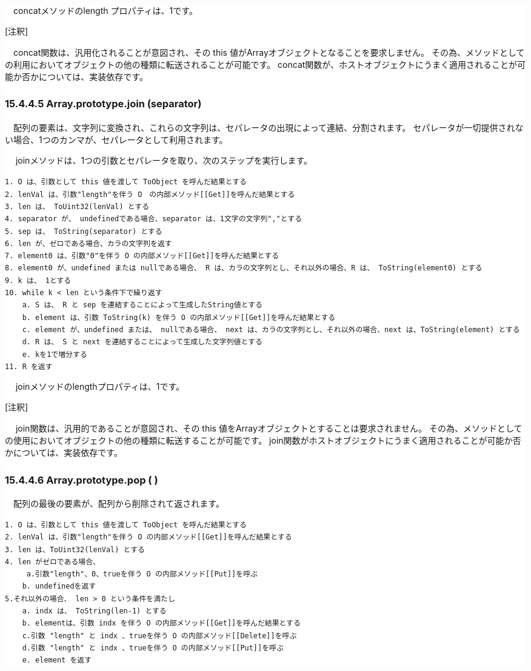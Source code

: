 　concatメソッドのlength プロパティは、1です。

[注釈]

　concat関数は、汎用化されることが意図され、その this
値がArrayオブジェクトとなることを要求しません。
その為、メソッドとしての利用においてオブジェクトの他の種類に転送されることが可能です。
concat関数が、ホストオブジェクトにうまく適用されることが可能か否かについては、実装依存です。

### 15.4.4.5 Array.prototype.join (separator)

　配列の要素は、文字列に変換され、これらの文字列は、セパレータの出現によって連結、分割されます。
セパレータが一切提供されない場合、1つのカンマが、セパレータとして利用されます。

　
joinメソッドは、1つの引数とセパレータを取り、次のステップを実行します。

    1. O は、引数として this 値を渡して ToObject を呼んだ結果とする
    2. lenVal は、引数"length"を伴う O　の内部メソッド[[Get]]を呼んだ結果とする
    3. len は、 ToUint32(lenVal) とする
    4. separator が、 undefinedである場合、separator は、1文字の文字列","とする
    5. sep は、 ToString(separator) とする
    6. len が、ゼロである場合、カラの文字列を返す
    7. element0 は、引数"0"を伴う O の内部メソッド[[Get]]を呼んだ結果とする
    8. element0 が、undefined または nullである場合、 R は、カラの文字列とし、それ以外の場合、R は、 ToString(element0) とする
    9. k は、 1とする
    10. while k < len という条件下で繰り返す
        a. S は、 R と sep を連結することによって生成したString値とする
        b. element は、引数 ToString(k) を伴う O の内部メソッド[[Get]]を呼んだ結果とする
        c. element が、undefined または、 nullである場合、 next は、カラの文字列とし、それ以外の場合、next は、ToString(element) とする
        d. R は、 S と next を連結することによって生成した文字列値とする
        e. kを1で増分する
    11. R を返す

　 joinメソッドのlengthプロパティは、1です。

[注釈]

　 join関数は、汎用的であることが意図され、その this
値をArrayオブジェクトとすることは要求されません。
その為、メソッドとしての使用においてオブジェクトの他の種類に転送することが可能です。
join関数がホストオブジェクトにうまく適用されることが可能か否かについては、実装依存です。

### 15.4.4.6 Array.prototype.pop ( )

　配列の最後の要素が、配列から削除されて返されます。

    1. O は、引数として this 値を渡して ToObject を呼んだ結果とする
    2. lenVal は、引数"length"を伴う O の内部メソッド[[Get]]を呼んだ結果とする
    3. len は、ToUint32(lenVal) とする
    4. len がゼロである場合、
         a.引数"length"、0、trueを伴う O の内部メソッド[[Put]]を呼ぶ
        b. undefinedを返す
    5.それ以外の場合、 len > 0 という条件を満たし
        a. indx は、 ToString(len-1) とする
        b. elementは、引数 indx を伴う O の内部メソッド[[Get]]を呼んだ結果とする
        c.引数 "length" と indx 、trueを伴う O の内部メソッド[[Delete]]を呼ぶ
        d.引数 "length" と indx 、trueを伴う O の内部メソッド[[Put]]を呼ぶ
        e. element を返す
